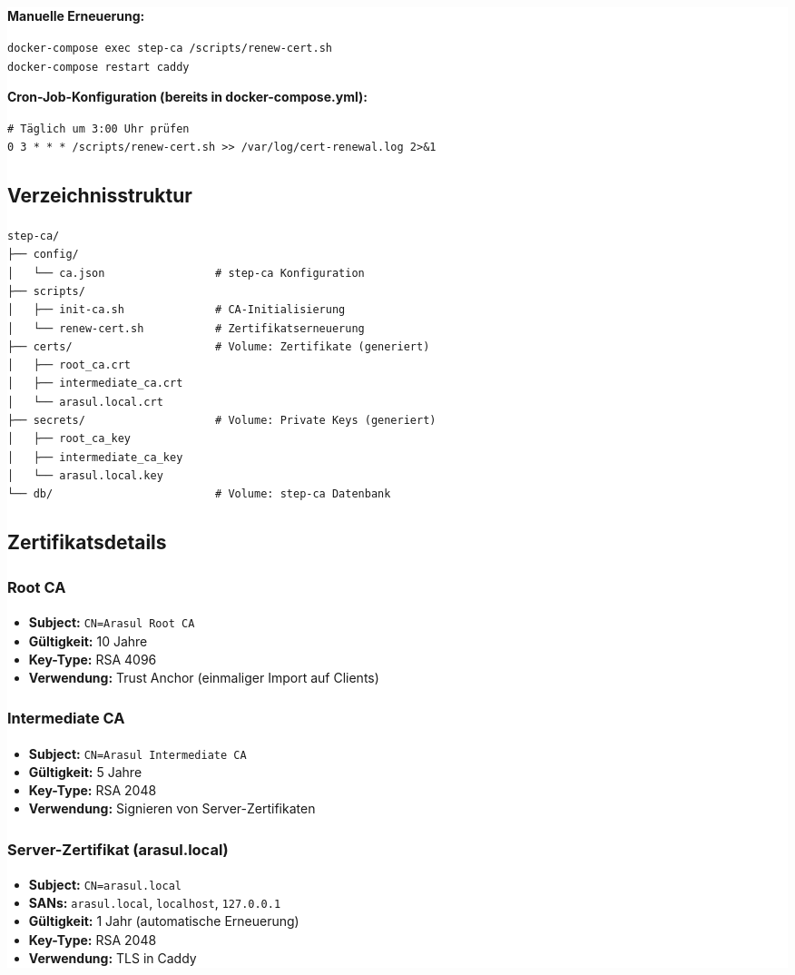 **Manuelle Erneuerung:**
```bash
docker-compose exec step-ca /scripts/renew-cert.sh
docker-compose restart caddy
```

**Cron-Job-Konfiguration (bereits in docker-compose.yml):**
```cron
# Täglich um 3:00 Uhr prüfen
0 3 * * * /scripts/renew-cert.sh >> /var/log/cert-renewal.log 2>&1
```

## Verzeichnisstruktur

```
step-ca/
├── config/
│   └── ca.json                 # step-ca Konfiguration
├── scripts/
│   ├── init-ca.sh              # CA-Initialisierung
│   └── renew-cert.sh           # Zertifikatserneuerung
├── certs/                      # Volume: Zertifikate (generiert)
│   ├── root_ca.crt
│   ├── intermediate_ca.crt
│   └── arasul.local.crt
├── secrets/                    # Volume: Private Keys (generiert)
│   ├── root_ca_key
│   ├── intermediate_ca_key
│   └── arasul.local.key
└── db/                         # Volume: step-ca Datenbank
```

## Zertifikatsdetails

### Root CA
- **Subject:** `CN=Arasul Root CA`
- **Gültigkeit:** 10 Jahre
- **Key-Type:** RSA 4096
- **Verwendung:** Trust Anchor (einmaliger Import auf Clients)

### Intermediate CA
- **Subject:** `CN=Arasul Intermediate CA`
- **Gültigkeit:** 5 Jahre
- **Key-Type:** RSA 2048
- **Verwendung:** Signieren von Server-Zertifikaten

### Server-Zertifikat (arasul.local)
- **Subject:** `CN=arasul.local`
- **SANs:** `arasul.local`, `localhost`, `127.0.0.1`
- **Gültigkeit:** 1 Jahr (automatische Erneuerung)
- **Key-Type:** RSA 2048
- **Verwendung:** TLS in Caddy
